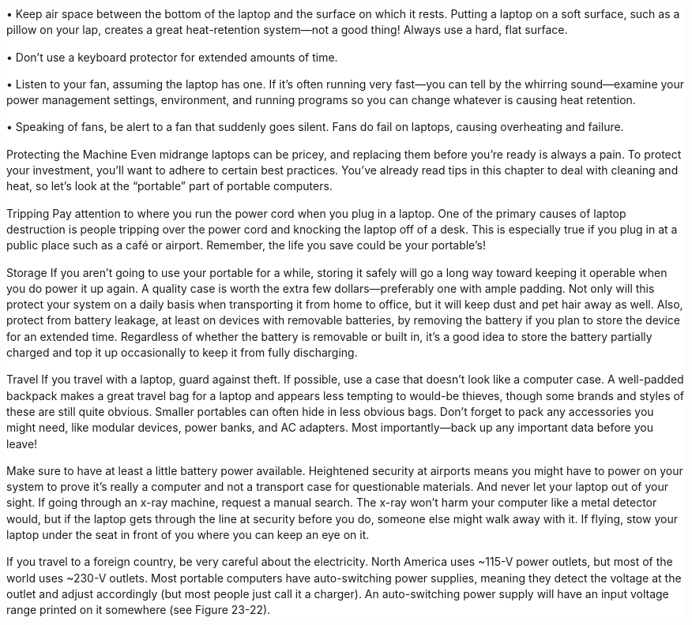 •   Keep air space between the bottom of the laptop and the surface on which it rests. Putting a laptop on a soft surface, such as a pillow on your lap, creates a great heat-retention system—not a good thing! Always use a hard, flat surface.

•   Don’t use a keyboard protector for extended amounts of time.

•   Listen to your fan, assuming the laptop has one. If it’s often running very fast—you can tell by the whirring sound—examine your power management settings, environment, and running programs so you can change whatever is causing heat retention.

•   Speaking of fans, be alert to a fan that suddenly goes silent. Fans do fail on laptops, causing overheating and failure.

Protecting the Machine
Even midrange laptops can be pricey, and replacing them before you’re ready is always a pain. To protect your investment, you’ll want to adhere to certain best practices. You’ve already read tips in this chapter to deal with cleaning and heat, so let’s look at the “portable” part of portable computers.

Tripping
Pay attention to where you run the power cord when you plug in a laptop. One of the primary causes of laptop destruction is people tripping over the power cord and knocking the laptop off of a desk. This is especially true if you plug in at a public place such as a café or airport. Remember, the life you save could be your portable’s!

Storage
If you aren’t going to use your portable for a while, storing it safely will go a long way toward keeping it operable when you do power it up again. A quality case is worth the extra few dollars—preferably one with ample padding. Not only will this protect your system on a daily basis when transporting it from home to office, but it will keep dust and pet hair away as well. Also, protect from battery leakage, at least on devices with removable batteries, by removing the battery if you plan to store the device for an extended time. Regardless of whether the battery is removable or built in, it’s a good idea to store the battery partially charged and top it up occasionally to keep it from fully discharging.

Travel
If you travel with a laptop, guard against theft. If possible, use a case that doesn’t look like a computer case. A well-padded backpack makes a great travel bag for a laptop and appears less tempting to would-be thieves, though some brands and styles of these are still quite obvious. Smaller portables can often hide in less obvious bags. Don’t forget to pack any accessories you might need, like modular devices, power banks, and AC adapters. Most importantly—back up any important data before you leave!

Make sure to have at least a little battery power available. Heightened security at airports means you might have to power on your system to prove it’s really a computer and not a transport case for questionable materials. And never let your laptop out of your sight. If going through an x-ray machine, request a manual search. The x-ray won’t harm your computer like a metal detector would, but if the laptop gets through the line at security before you do, someone else might walk away with it. If flying, stow your laptop under the seat in front of you where you can keep an eye on it.

If you travel to a foreign country, be very careful about the electricity. North America uses ~115-V power outlets, but most of the world uses ~230-V outlets. Most portable computers have auto-switching power supplies, meaning they detect the voltage at the outlet and adjust accordingly (but most people just call it a charger). An auto-switching power supply will have an input voltage range printed on it somewhere (see Figure 23-22).
